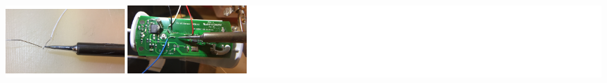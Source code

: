<img src="LogicAnalyzer/02.ApplySolderToWires.jpg?raw=true" width="20%">
<img src="LogicAnalyzer/03.SolderTheWiresToTheBoard.jpg?raw=true" width="20%">
